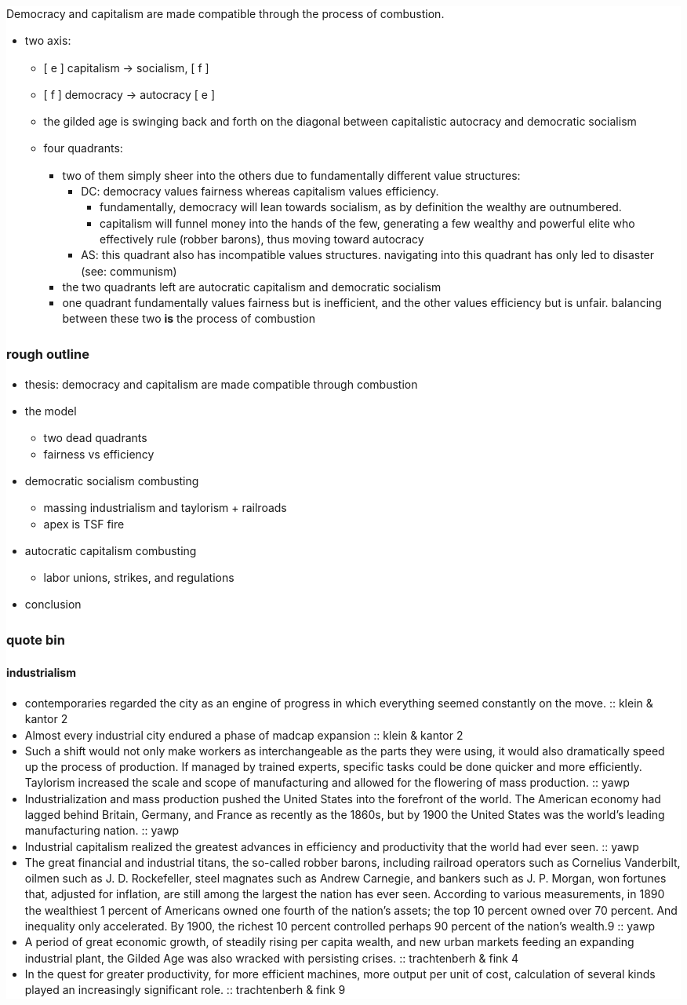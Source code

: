 Democracy and capitalism are made compatible through the process of combustion.

- two axis: 
	- [ e ] capitalism -> socialism, [ f ]
	- [ f ] democracy -> autocracy [ e ] 
	
	- the gilded age is swinging back and forth on the diagonal between capitalistic autocracy and democratic socialism
	
	- four quadrants:
		- two of them simply sheer into the others due to fundamentally different value structures:
			- DC: democracy values fairness whereas capitalism values efficiency. 
				- fundamentally, democracy will lean towards socialism, as by definition the wealthy are outnumbered.
				- capitalism will funnel money into the hands of the few, generating a few wealthy and powerful elite who effectively rule (robber barons), thus moving toward autocracy
			- AS: this quadrant also has incompatible values structures. navigating into this quadrant has only led to disaster (see: communism)
		- the two quadrants left are autocratic capitalism and democratic socialism
		- one quadrant fundamentally values fairness but is inefficient, and the other values efficiency but is unfair. balancing between these two **is** the process of combustion


### rough outline

- thesis: democracy and capitalism are made compatible through combustion
- the model
	- two dead quadrants 
	- fairness vs efficiency
	
- democratic socialism combusting
	- massing industrialism and taylorism + railroads
	- apex is TSF fire
	
- autocratic capitalism combusting
	- labor unions, strikes, and regulations

- conclusion


### quote bin

#### industrialism 
- contemporaries regarded the city as an engine of progress in which everything seemed constantly on the move. :: klein & kantor 2
- Almost every industrial city endured a phase of madcap expansion :: klein & kantor 2
- Such a shift would not only make workers as interchangeable as the parts they were using, it would also dramatically speed up the process of production. If managed by trained experts, specific tasks could be done quicker and more efficiently. Taylorism increased the scale and scope of manufacturing and allowed for the flowering of mass production. :: yawp
- Industrialization and mass production pushed the United States into the forefront of the world. The American economy had lagged behind Britain, Germany, and France as recently as the 1860s, but by 1900 the United States was the world’s leading manufacturing nation.  :: yawp
- Industrial capitalism realized the greatest advances in efficiency and productivity that the world had ever seen. :: yawp
- The great financial and industrial titans, the so-called robber barons, including railroad operators such as Cornelius Vanderbilt, oilmen such as J. D. Rockefeller, steel magnates such as Andrew Carnegie, and bankers such as J. P. Morgan, won fortunes that, adjusted for inflation, are still among the largest the nation has ever seen. According to various measurements, in 1890 the wealthiest 1 percent of Americans owned one fourth of the nation’s assets; the top 10 percent owned over 70 percent. And inequality only accelerated. By 1900, the richest 10 percent controlled perhaps 90 percent of the nation’s wealth.9 :: yawp
- A period of great economic growth, of steadily rising per capita wealth, and new urban markets feeding an expanding industrial plant, the Gilded Age was also wracked with persisting crises. :: trachtenberh & fink 4 
- In the quest for greater productivity, for more efficient machines, more output per unit of cost, calculation of several kinds played an increasingly significant role. :: trachtenberh & fink 9
